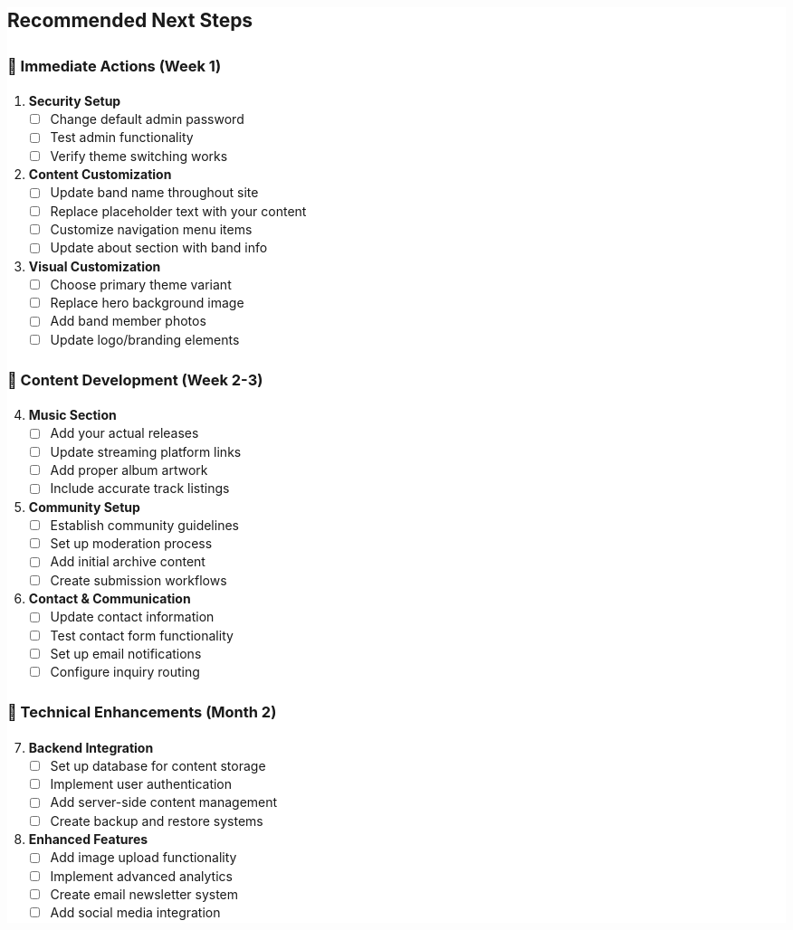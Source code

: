 
## Recommended Next Steps

### 🚀 Immediate Actions (Week 1)

1. **Security Setup**
   - [ ] Change default admin password
   - [ ] Test admin functionality
   - [ ] Verify theme switching works

2. **Content Customization**
   - [ ] Update band name throughout site
   - [ ] Replace placeholder text with your content
   - [ ] Customize navigation menu items
   - [ ] Update about section with band info

3. **Visual Customization**
   - [ ] Choose primary theme variant
   - [ ] Replace hero background image
   - [ ] Add band member photos
   - [ ] Update logo/branding elements

### 🎨 Content Development (Week 2-3)

4. **Music Section**
   - [ ] Add your actual releases
   - [ ] Update streaming platform links
   - [ ] Add proper album artwork
   - [ ] Include accurate track listings

5. **Community Setup**
   - [ ] Establish community guidelines
   - [ ] Set up moderation process
   - [ ] Add initial archive content
   - [ ] Create submission workflows

6. **Contact & Communication**
   - [ ] Update contact information
   - [ ] Test contact form functionality
   - [ ] Set up email notifications
   - [ ] Configure inquiry routing

### 🔧 Technical Enhancements (Month 2)

7. **Backend Integration**
   - [ ] Set up database for content storage
   - [ ] Implement user authentication
   - [ ] Add server-side content management
   - [ ] Create backup and restore systems

8. **Enhanced Features**
   - [ ] Add image upload functionality
   - [ ] Implement advanced analytics
   - [ ] Create email newsletter system
   - [ ] Add social media integration
